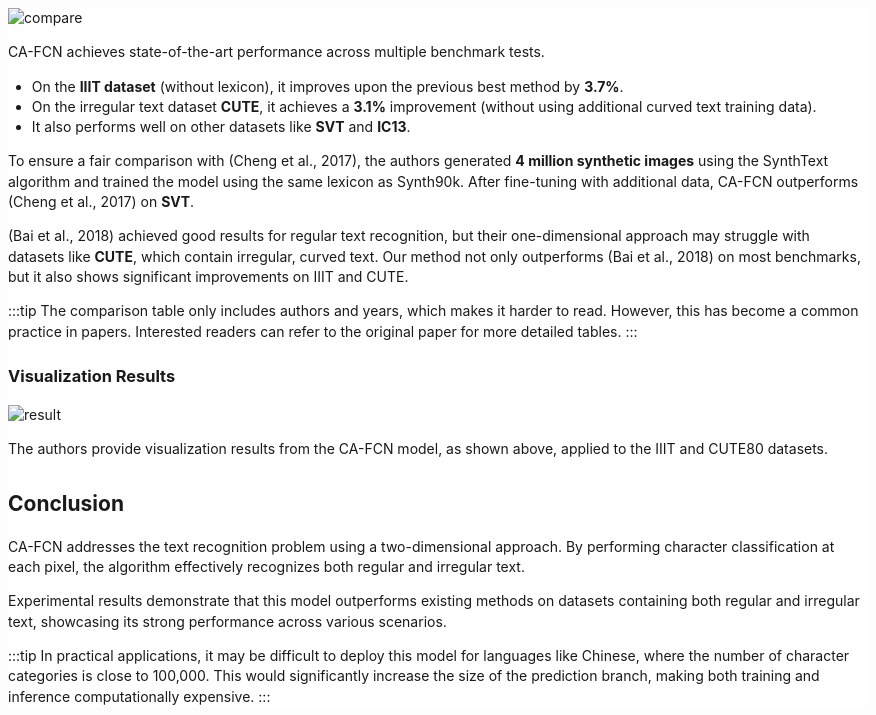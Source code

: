 ![compare](./img/img6.jpg)

CA-FCN achieves state-of-the-art performance across multiple benchmark tests.

- On the **IIIT dataset** (without lexicon), it improves upon the previous best method by **3.7%**.
- On the irregular text dataset **CUTE**, it achieves a **3.1%** improvement (without using additional curved text training data).
- It also performs well on other datasets like **SVT** and **IC13**.

To ensure a fair comparison with (Cheng et al., 2017), the authors generated **4 million synthetic images** using the SynthText algorithm and trained the model using the same lexicon as Synth90k. After fine-tuning with additional data, CA-FCN outperforms (Cheng et al., 2017) on **SVT**.

(Bai et al., 2018) achieved good results for regular text recognition, but their one-dimensional approach may struggle with datasets like **CUTE**, which contain irregular, curved text. Our method not only outperforms (Bai et al., 2018) on most benchmarks, but it also shows significant improvements on IIIT and CUTE.

:::tip
The comparison table only includes authors and years, which makes it harder to read. However, this has become a common practice in papers. Interested readers can refer to the original paper for more detailed tables.
:::

### Visualization Results

![result](./img/img5.jpg)

The authors provide visualization results from the CA-FCN model, as shown above, applied to the IIIT and CUTE80 datasets.

## Conclusion

CA-FCN addresses the text recognition problem using a two-dimensional approach. By performing character classification at each pixel, the algorithm effectively recognizes both regular and irregular text.

Experimental results demonstrate that this model outperforms existing methods on datasets containing both regular and irregular text, showcasing its strong performance across various scenarios.

:::tip
In practical applications, it may be difficult to deploy this model for languages like Chinese, where the number of character categories is close to 100,000. This would significantly increase the size of the prediction branch, making both training and inference computationally expensive.
:::
